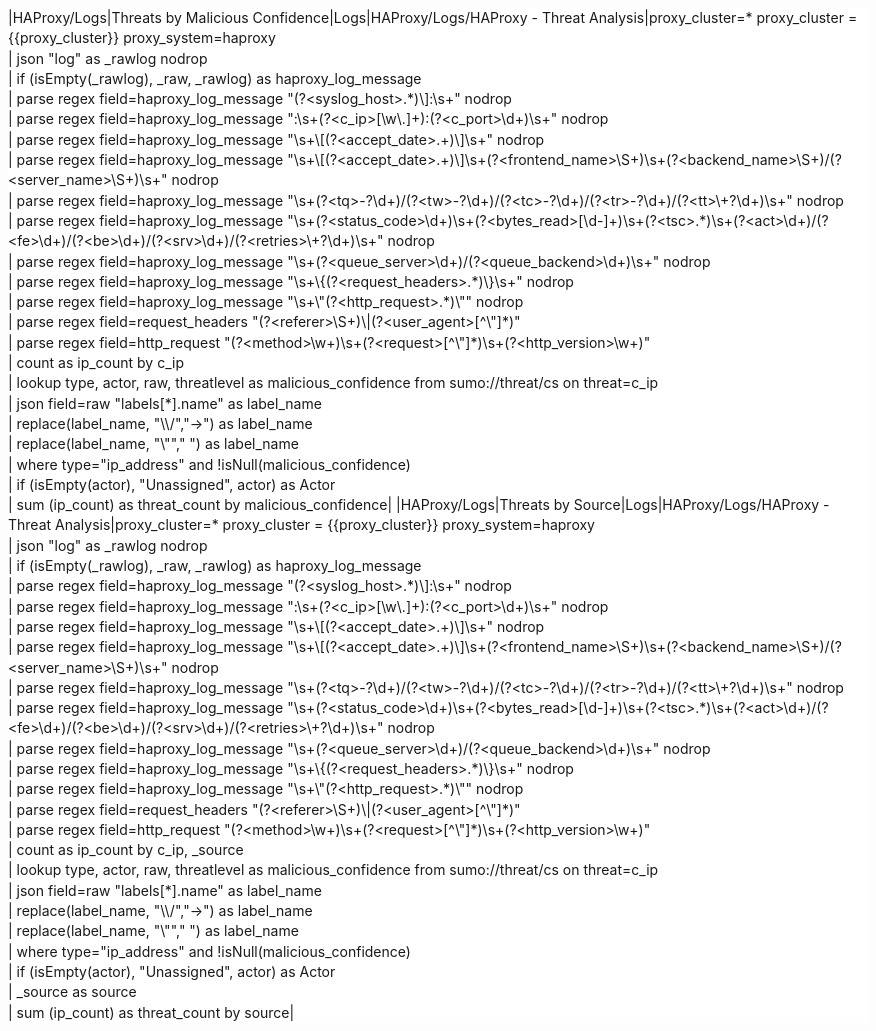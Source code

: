 |HAProxy/Logs|Threats by Malicious Confidence|Logs|HAProxy/Logs/HAProxy - Threat Analysis|proxy\_cluster=\* proxy\_cluster = {{proxy\_cluster}} proxy\_system=haproxy<br />\| json "log" as \_rawlog nodrop <br />\| if (isEmpty(\_rawlog), \_raw, \_rawlog) as haproxy\_log\_message<br />\| parse regex field=haproxy\_log\_message "(?\<syslog\_host\>.\*)\\]:\\s+" nodrop<br />\| parse regex field=haproxy\_log\_message ":\\s+(?\<c\_ip\>[\\w\\.]+):(?\<c\_port\>\\d+)\\s+" nodrop<br />\| parse regex field=haproxy\_log\_message "\\s+\\[(?\<accept\_date\>.+)\\]\\s+" nodrop<br />\| parse regex field=haproxy\_log\_message "\\s+\\[(?\<accept\_date\>.+)\\]\\s+(?\<frontend\_name\>\\S+)\\s+(?\<backend\_name\>\\S+)/(?\<server\_name\>\\S+)\\s+" nodrop<br />\| parse regex field=haproxy\_log\_message "\\s+(?\<tq\>-?\\d+)/(?\<tw\>-?\\d+)/(?\<tc\>-?\\d+)/(?\<tr\>-?\\d+)/(?\<tt\>\\+?\\d+)\\s+" nodrop<br />\| parse regex field=haproxy\_log\_message "\\s+(?\<status\_code\>\\d+)\\s+(?\<bytes\_read\>[\\d-]+)\\s+(?\<tsc\>.\*)\\s+(?\<act\>\\d+)/(?\<fe\>\\d+)/(?\<be\>\\d+)/(?\<srv\>\\d+)/(?\<retries\>\\+?\\d+)\\s+" nodrop<br />\| parse regex field=haproxy\_log\_message "\\s+(?\<queue\_server\>\\d+)/(?\<queue\_backend\>\\d+)\\s+" nodrop<br />\| parse regex field=haproxy\_log\_message "\\s+\\{(?\<request\_headers\>.\*)\\}\\s+" nodrop<br />\| parse regex field=haproxy\_log\_message "\\s+\\"(?\<http\_request\>.\*)\\"" nodrop<br />\| parse regex field=request\_headers "(?\<referer\>\\S+)\\\|(?\<user\_agent\>[^\\"]\*)"<br />\| parse regex field=http\_request "(?\<method\>\\w+)\\s+(?\<request\>[^\\"]\*)\\s+(?\<http\_version\>\\w+)"<br />\| count as ip\_count by c\_ip<br />\| lookup type, actor, raw, threatlevel as malicious\_confidence from sumo://threat/cs on threat=c\_ip <br />\| json field=raw "labels[\*].name" as label\_name <br />\| replace(label\_name, "\\\\/","-\>") as label\_name<br />\| replace(label\_name, "\\""," ") as label\_name<br />\| where  type="ip\_address" and !isNull(malicious\_confidence)<br />\| if (isEmpty(actor), "Unassigned", actor) as Actor<br />\| sum (ip\_count) as threat\_count by malicious\_confidence|
|HAProxy/Logs|Threats by Source|Logs|HAProxy/Logs/HAProxy - Threat Analysis|proxy\_cluster=\* proxy\_cluster = {{proxy\_cluster}} proxy\_system=haproxy<br />\| json "log" as \_rawlog nodrop <br />\| if (isEmpty(\_rawlog), \_raw, \_rawlog) as haproxy\_log\_message<br />\| parse regex field=haproxy\_log\_message "(?\<syslog\_host\>.\*)\\]:\\s+" nodrop<br />\| parse regex field=haproxy\_log\_message ":\\s+(?\<c\_ip\>[\\w\\.]+):(?\<c\_port\>\\d+)\\s+" nodrop<br />\| parse regex field=haproxy\_log\_message "\\s+\\[(?\<accept\_date\>.+)\\]\\s+" nodrop<br />\| parse regex field=haproxy\_log\_message "\\s+\\[(?\<accept\_date\>.+)\\]\\s+(?\<frontend\_name\>\\S+)\\s+(?\<backend\_name\>\\S+)/(?\<server\_name\>\\S+)\\s+" nodrop<br />\| parse regex field=haproxy\_log\_message "\\s+(?\<tq\>-?\\d+)/(?\<tw\>-?\\d+)/(?\<tc\>-?\\d+)/(?\<tr\>-?\\d+)/(?\<tt\>\\+?\\d+)\\s+" nodrop<br />\| parse regex field=haproxy\_log\_message "\\s+(?\<status\_code\>\\d+)\\s+(?\<bytes\_read\>[\\d-]+)\\s+(?\<tsc\>.\*)\\s+(?\<act\>\\d+)/(?\<fe\>\\d+)/(?\<be\>\\d+)/(?\<srv\>\\d+)/(?\<retries\>\\+?\\d+)\\s+" nodrop<br />\| parse regex field=haproxy\_log\_message "\\s+(?\<queue\_server\>\\d+)/(?\<queue\_backend\>\\d+)\\s+" nodrop<br />\| parse regex field=haproxy\_log\_message "\\s+\\{(?\<request\_headers\>.\*)\\}\\s+" nodrop<br />\| parse regex field=haproxy\_log\_message "\\s+\\"(?\<http\_request\>.\*)\\"" nodrop<br />\| parse regex field=request\_headers "(?\<referer\>\\S+)\\\|(?\<user\_agent\>[^\\"]\*)"<br />\| parse regex field=http\_request "(?\<method\>\\w+)\\s+(?\<request\>[^\\"]\*)\\s+(?\<http\_version\>\\w+)"<br />\| count as ip\_count by c\_ip,  \_source<br />\| lookup type, actor, raw, threatlevel as malicious\_confidence from sumo://threat/cs on threat=c\_ip <br />\| json field=raw "labels[\*].name" as label\_name <br />\| replace(label\_name, "\\\\/","-\>") as label\_name<br />\| replace(label\_name, "\\""," ") as label\_name<br />\| where  type="ip\_address" and !isNull(malicious\_confidence)<br />\| if (isEmpty(actor), "Unassigned", actor) as Actor<br />\| \_source as source<br />\| sum (ip\_count) as threat\_count by source|